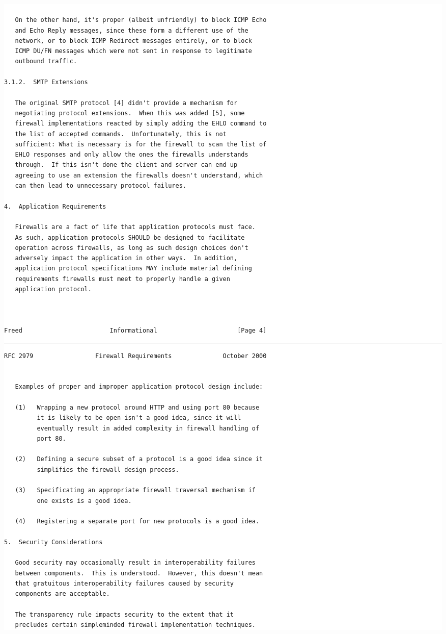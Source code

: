 ``` newpage

   On the other hand, it's proper (albeit unfriendly) to block ICMP Echo
   and Echo Reply messages, since these form a different use of the
   network, or to block ICMP Redirect messages entirely, or to block
   ICMP DU/FN messages which were not sent in response to legitimate
   outbound traffic.

3.1.2.  SMTP Extensions

   The original SMTP protocol [4] didn't provide a mechanism for
   negotiating protocol extensions.  When this was added [5], some
   firewall implementations reacted by simply adding the EHLO command to
   the list of accepted commands.  Unfortunately, this is not
   sufficient: What is necessary is for the firewall to scan the list of
   EHLO responses and only allow the ones the firewalls understands
   through.  If this isn't done the client and server can end up
   agreeing to use an extension the firewalls doesn't understand, which
   can then lead to unnecessary protocol failures.

4.  Application Requirements

   Firewalls are a fact of life that application protocols must face.
   As such, application protocols SHOULD be designed to facilitate
   operation across firewalls, as long as such design choices don't
   adversely impact the application in other ways.  In addition,
   application protocol specifications MAY include material defining
   requirements firewalls must meet to properly handle a given
   application protocol.



Freed                        Informational                      [Page 4]
```

------------------------------------------------------------------------

``` newpage
RFC 2979                 Firewall Requirements              October 2000


   Examples of proper and improper application protocol design include:

   (1)   Wrapping a new protocol around HTTP and using port 80 because
         it is likely to be open isn't a good idea, since it will
         eventually result in added complexity in firewall handling of
         port 80.

   (2)   Defining a secure subset of a protocol is a good idea since it
         simplifies the firewall design process.

   (3)   Specificating an appropriate firewall traversal mechanism if
         one exists is a good idea.

   (4)   Registering a separate port for new protocols is a good idea.

5.  Security Considerations

   Good security may occasionally result in interoperability failures
   between components.  This is understood.  However, this doesn't mean
   that gratuitous interoperability failures caused by security
   components are acceptable.

   The transparency rule impacts security to the extent that it
   precludes certain simpleminded firewall implementation techniques.
```